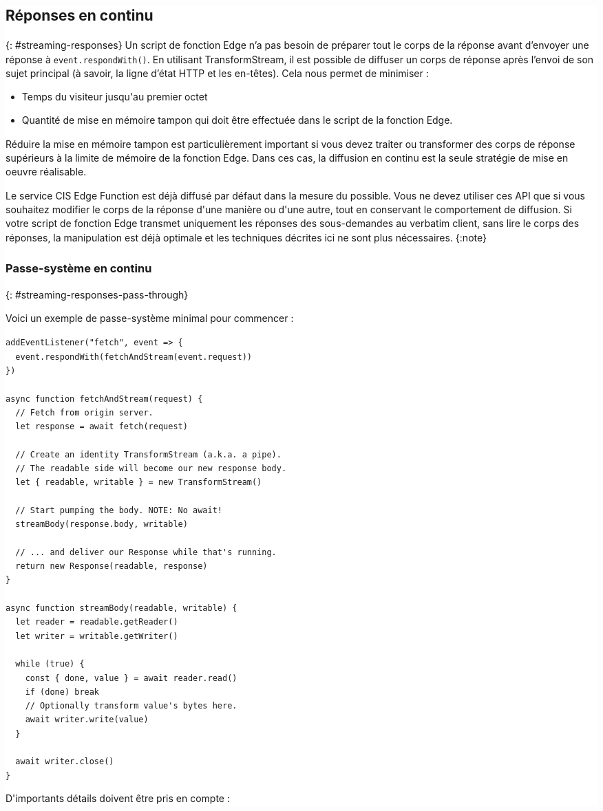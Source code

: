 ## Réponses en continu  
{: #streaming-responses}
Un script de fonction Edge n’a pas besoin de préparer tout le corps de la réponse avant d’envoyer une réponse à `event.respondWith()`. En utilisant TransformStream, il est possible de diffuser un corps de réponse après l’envoi de son sujet principal (à savoir, la ligne d’état HTTP et les en-têtes). Cela nous permet de minimiser : 

* Temps du visiteur jusqu'au premier octet 

* Quantité de mise en mémoire tampon qui doit être effectuée dans le script de la fonction Edge. 

Réduire la mise en mémoire tampon est particulièrement important si vous devez traiter ou transformer des corps de réponse supérieurs à la limite de mémoire de la fonction Edge. Dans ces cas, la diffusion en continu est la seule stratégie de mise en oeuvre réalisable. 

Le service CIS Edge Function est déjà diffusé par défaut dans la mesure du possible. Vous ne devez utiliser ces API que si vous souhaitez modifier le corps de la réponse d'une manière ou d'une autre, tout en conservant le comportement de diffusion. Si votre script de fonction Edge transmet uniquement les réponses des sous-demandes au verbatim client, sans lire le corps des réponses, la manipulation est déjà optimale et les techniques décrites ici ne sont plus nécessaires.
 {:note}

### Passe-système en continu
{: #streaming-responses-pass-through}

Voici un exemple de passe-système minimal pour commencer :
```
addEventListener("fetch", event => {
  event.respondWith(fetchAndStream(event.request))
})

async function fetchAndStream(request) {
  // Fetch from origin server.
  let response = await fetch(request)

  // Create an identity TransformStream (a.k.a. a pipe).
  // The readable side will become our new response body.
  let { readable, writable } = new TransformStream()

  // Start pumping the body. NOTE: No await!
  streamBody(response.body, writable)

  // ... and deliver our Response while that's running.
  return new Response(readable, response)
}

async function streamBody(readable, writable) {
  let reader = readable.getReader()
  let writer = writable.getWriter()

  while (true) {
    const { done, value } = await reader.read()
    if (done) break
    // Optionally transform value's bytes here.
    await writer.write(value)
  }

  await writer.close()
}
```
D'importants détails doivent être pris en compte : 
